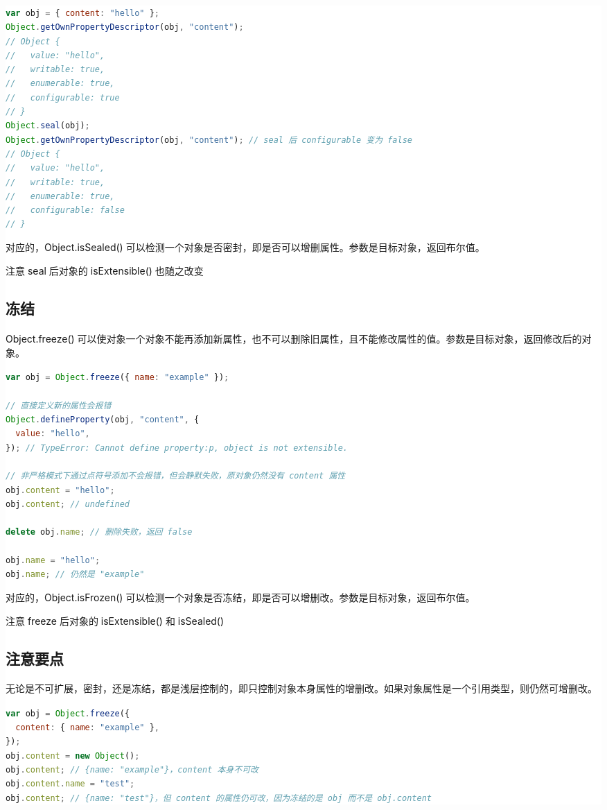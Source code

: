 ```js
var obj = { content: "hello" };
Object.getOwnPropertyDescriptor(obj, "content");
// Object {
//   value: "hello",
//   writable: true,
//   enumerable: true,
//   configurable: true
// }
Object.seal(obj);
Object.getOwnPropertyDescriptor(obj, "content"); // seal 后 configurable 变为 false
// Object {
//   value: "hello",
//   writable: true,
//   enumerable: true,
//   configurable: false
// }
```

对应的，Object.isSealed() 可以检测一个对象是否密封，即是否可以增删属性。参数是目标对象，返回布尔值。

注意 seal 后对象的 isExtensible() 也随之改变

## 冻结

Object.freeze() 可以使对象一个对象不能再添加新属性，也不可以删除旧属性，且不能修改属性的值。参数是目标对象，返回修改后的对象。

```js
var obj = Object.freeze({ name: "example" });

// 直接定义新的属性会报错
Object.defineProperty(obj, "content", {
  value: "hello",
}); // TypeError: Cannot define property:p, object is not extensible.

// 非严格模式下通过点符号添加不会报错，但会静默失败，原对象仍然没有 content 属性
obj.content = "hello";
obj.content; // undefined

delete obj.name; // 删除失败，返回 false

obj.name = "hello";
obj.name; // 仍然是 "example"
```

对应的，Object.isFrozen() 可以检测一个对象是否冻结，即是否可以增删改。参数是目标对象，返回布尔值。

注意 freeze 后对象的 isExtensible() 和 isSealed()

## 注意要点

无论是不可扩展，密封，还是冻结，都是浅层控制的，即只控制对象本身属性的增删改。如果对象属性是一个引用类型，则仍然可增删改。

```js
var obj = Object.freeze({
  content: { name: "example" },
});
obj.content = new Object();
obj.content; // {name: "example"}，content 本身不可改
obj.content.name = "test";
obj.content; // {name: "test"}，但 content 的属性仍可改，因为冻结的是 obj 而不是 obj.content
```
